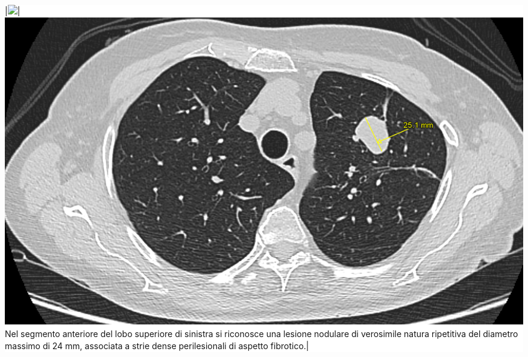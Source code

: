 |<img src="anki_deck/anki_img/2021-09-02_WKS-HP-REF-DEA_N.gif" />|<img src="anki_deck/anki_img/2021-09-02_WKS-HP-REF-DEA_000024.png" /><br />Nel segmento anteriore del lobo superiore di sinistra si riconosce una lesione nodulare di verosimile natura ripetitiva del diametro massimo di 24 mm, associata a strie dense perilesionali di aspetto fibrotico.|